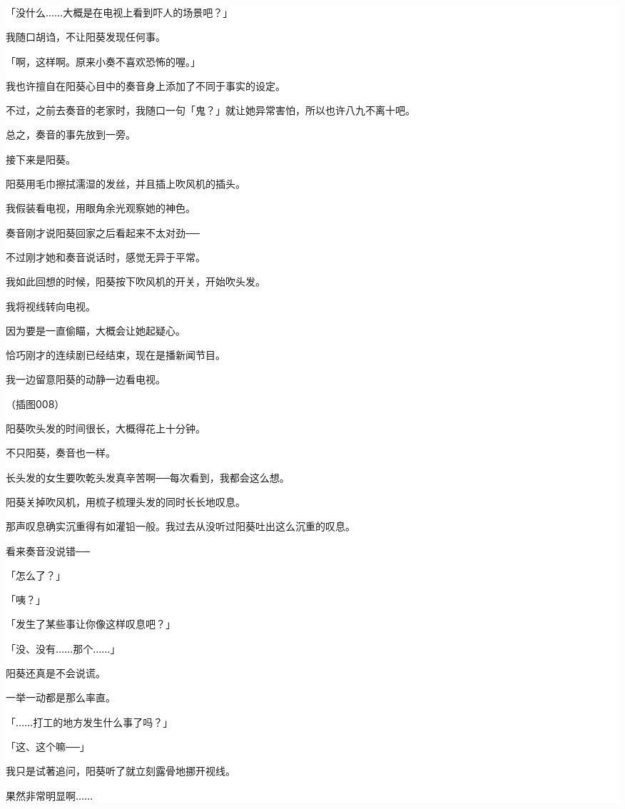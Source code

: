 「没什么……大概是在电视上看到吓人的场景吧？」

我随口胡诌，不让阳葵发现任何事。

「啊，这样啊。原来小奏不喜欢恐怖的喔。」

我也许擅自在阳葵心目中的奏音身上添加了不同于事实的设定。

不过，之前去奏音的老家时，我随口一句「鬼？」就让她异常害怕，所以也许八九不离十吧。

总之，奏音的事先放到一旁。

接下来是阳葵。

阳葵用毛巾擦拭濡湿的发丝，并且插上吹风机的插头。

我假装看电视，用眼角余光观察她的神色。

奏音刚才说阳葵回家之后看起来不太对劲──

不过刚才她和奏音说话时，感觉无异于平常。

我如此回想的时候，阳葵按下吹风机的开关，开始吹头发。

我将视线转向电视。

因为要是一直偷瞄，大概会让她起疑心。

恰巧刚才的连续剧已经结束，现在是播新闻节目。

我一边留意阳葵的动静一边看电视。

（插图008）

阳葵吹头发的时间很长，大概得花上十分钟。

不只阳葵，奏音也一样。

长头发的女生要吹乾头发真辛苦啊──每次看到，我都会这么想。

阳葵关掉吹风机，用梳子梳理头发的同时长长地叹息。

那声叹息确实沉重得有如灌铅一般。我过去从没听过阳葵吐出这么沉重的叹息。

看来奏音没说错──

「怎么了？」

「咦？」

「发生了某些事让你像这样叹息吧？」

「没、没有……那个……」

阳葵还真是不会说谎。

一举一动都是那么率直。

「……打工的地方发生什么事了吗？」

「这、这个嘛──」

我只是试著追问，阳葵听了就立刻露骨地挪开视线。

果然非常明显啊……

